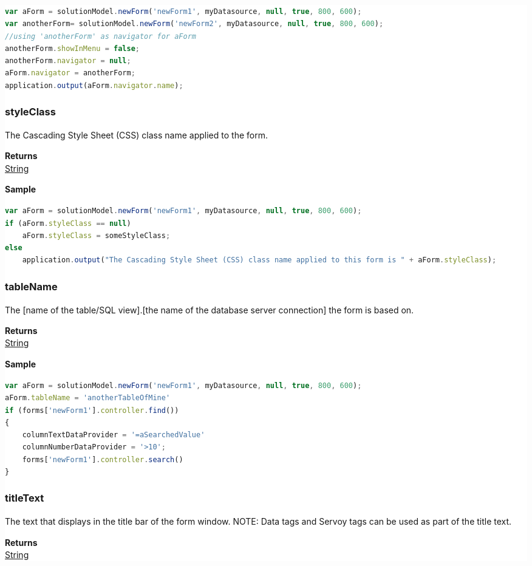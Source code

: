 ```javascript
var aForm = solutionModel.newForm('newForm1', myDatasource, null, true, 800, 600);
var anotherForm= solutionModel.newForm('newForm2', myDatasource, null, true, 800, 600);
//using 'anotherForm' as navigator for aForm
anotherForm.showInMenu = false;
anotherForm.navigator = null;
aForm.navigator = anotherForm;
application.output(aForm.navigator.name);
```

### styleClass

The Cascading Style Sheet (CSS) class name applied to the form.

**Returns**\
[String](../js-lib/string.md)

**Sample**

```javascript
var aForm = solutionModel.newForm('newForm1', myDatasource, null, true, 800, 600);
if (aForm.styleClass == null)
	aForm.styleClass = someStyleClass;
else
	application.output("The Cascading Style Sheet (CSS) class name applied to this form is " + aForm.styleClass);
```

### tableName

The \[name of the table/SQL view].\[the name of the database server connection] the form is based on.

**Returns**\
[String](../js-lib/string.md)

**Sample**

```javascript
var aForm = solutionModel.newForm('newForm1', myDatasource, null, true, 800, 600);
aForm.tableName = 'anotherTableOfMine'
if (forms['newForm1'].controller.find())
{
	columnTextDataProvider = '=aSearchedValue'
	columnNumberDataProvider = '>10';
	forms['newForm1'].controller.search()
}
```

### titleText

The text that displays in the title bar of the form window. NOTE: Data tags and Servoy tags can be used as part of the title text.

**Returns**\
[String](../js-lib/string.md)
